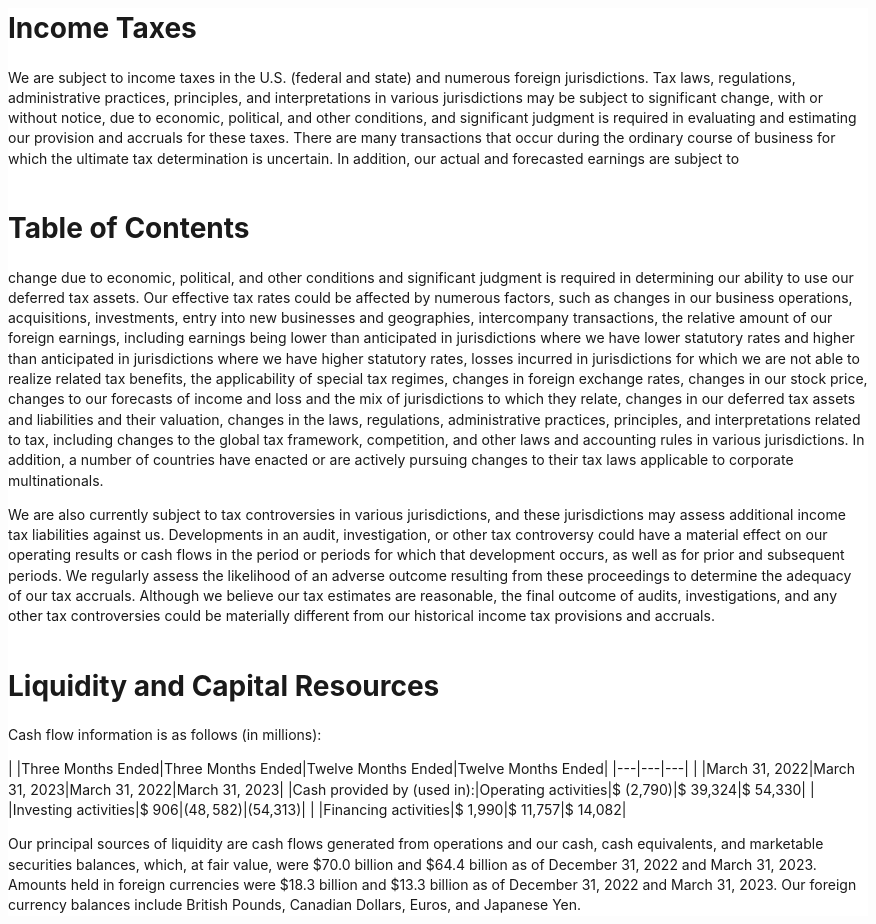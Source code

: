 # Income Taxes

We are subject to income taxes in the U.S. (federal and state) and numerous foreign jurisdictions. Tax laws, regulations, administrative practices, principles, and interpretations in various jurisdictions may be subject to significant change, with or without notice, due to economic, political, and other conditions, and significant judgment is required in evaluating and estimating our provision and accruals for these taxes. There are many transactions that occur during the ordinary course of business for which the ultimate tax determination is uncertain. In addition, our actual and forecasted earnings are subject to
# Table of Contents

change due to economic, political, and other conditions and significant judgment is required in determining our ability to use our deferred tax assets. Our effective tax rates could be affected by numerous factors, such as changes in our business operations, acquisitions, investments, entry into new businesses and geographies, intercompany transactions, the relative amount of our foreign earnings, including earnings being lower than anticipated in jurisdictions where we have lower statutory rates and higher than anticipated in jurisdictions where we have higher statutory rates, losses incurred in jurisdictions for which we are not able to realize related tax benefits, the applicability of special tax regimes, changes in foreign exchange rates, changes in our stock price, changes to our forecasts of income and loss and the mix of jurisdictions to which they relate, changes in our deferred tax assets and liabilities and their valuation, changes in the laws, regulations, administrative practices, principles, and interpretations related to tax, including changes to the global tax framework, competition, and other laws and accounting rules in various jurisdictions. In addition, a number of countries have enacted or are actively pursuing changes to their tax laws applicable to corporate multinationals.

We are also currently subject to tax controversies in various jurisdictions, and these jurisdictions may assess additional income tax liabilities against us. Developments in an audit, investigation, or other tax controversy could have a material effect on our operating results or cash flows in the period or periods for which that development occurs, as well as for prior and subsequent periods. We regularly assess the likelihood of an adverse outcome resulting from these proceedings to determine the adequacy of our tax accruals. Although we believe our tax estimates are reasonable, the final outcome of audits, investigations, and any other tax controversies could be materially different from our historical income tax provisions and accruals.

# Liquidity and Capital Resources

Cash flow information is as follows (in millions):

| |Three Months Ended|Three Months Ended|Twelve Months Ended|Twelve Months Ended|
|---|---|---|
| |March 31, 2022|March 31, 2023|March 31, 2022|March 31, 2023|
|Cash provided by (used in):|Operating activities|$ (2,790)|$ 39,324|$ 54,330|
| |Investing activities|$ 906|$(48,582)|$(54,313)|
| |Financing activities|$ 1,990|$ 11,757|$ 14,082|

Our principal sources of liquidity are cash flows generated from operations and our cash, cash equivalents, and marketable securities balances, which, at fair value, were $70.0 billion and $64.4 billion as of December 31, 2022 and March 31, 2023. Amounts held in foreign currencies were $18.3 billion and $13.3 billion as of December 31, 2022 and March 31, 2023. Our foreign currency balances include British Pounds, Canadian Dollars, Euros, and Japanese Yen.
